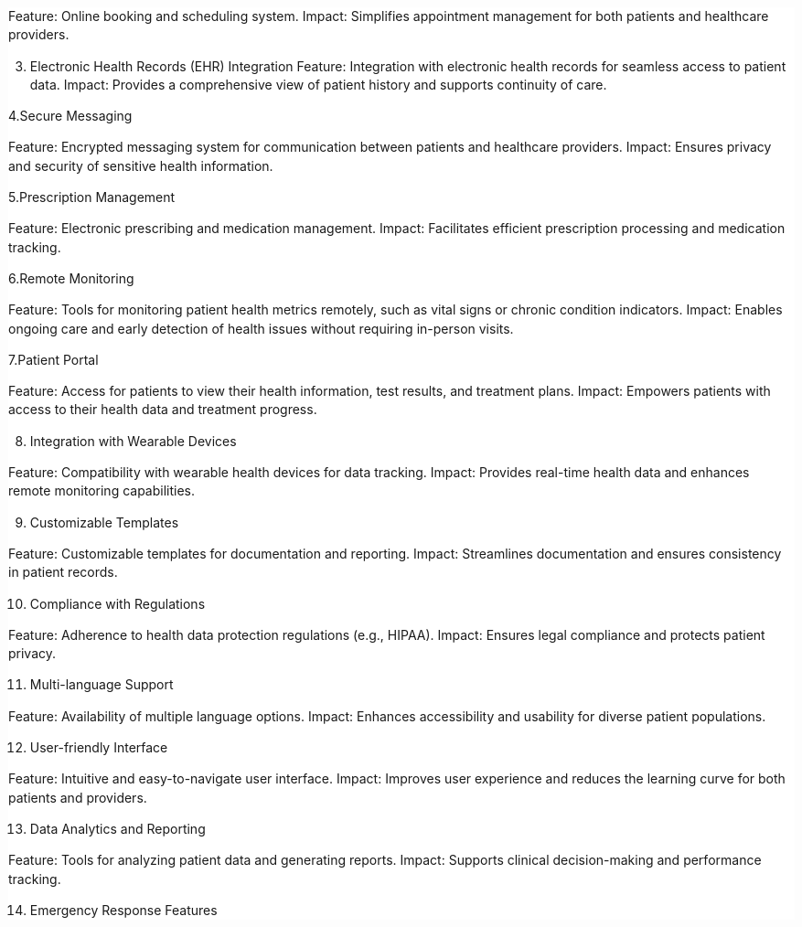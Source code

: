 Feature: Online booking and scheduling system.
Impact: Simplifies appointment management for both patients and healthcare providers.

3. Electronic Health Records (EHR) Integration
Feature: Integration with electronic health records for seamless access to patient data.
Impact: Provides a comprehensive view of patient history and supports continuity of care.

4.Secure Messaging

Feature: Encrypted messaging system for communication between patients and healthcare providers.
Impact: Ensures privacy and security of sensitive health information.

5.Prescription Management

Feature: Electronic prescribing and medication management.
Impact: Facilitates efficient prescription processing and medication tracking.

6.Remote Monitoring

Feature: Tools for monitoring patient health metrics remotely, such as vital signs or chronic condition indicators.
Impact: Enables ongoing care and early detection of health issues without requiring in-person visits.

7.Patient Portal

Feature: Access for patients to view their health information, test results, and treatment plans.
Impact: Empowers patients with access to their health data and treatment progress.

8. Integration with Wearable Devices

Feature: Compatibility with wearable health devices for data tracking.
Impact: Provides real-time health data and enhances remote monitoring capabilities.

9. Customizable Templates

Feature: Customizable templates for documentation and reporting.
Impact: Streamlines documentation and ensures consistency in patient records.

10. Compliance with Regulations

Feature: Adherence to health data protection regulations (e.g., HIPAA).
Impact: Ensures legal compliance and protects patient privacy.

11. Multi-language Support

Feature: Availability of multiple language options.
Impact: Enhances accessibility and usability for diverse patient populations.

12. User-friendly Interface

Feature: Intuitive and easy-to-navigate user interface.
Impact: Improves user experience and reduces the learning curve for both patients and providers.

13. Data Analytics and Reporting

Feature: Tools for analyzing patient data and generating reports.
Impact: Supports clinical decision-making and performance tracking.

14. Emergency Response Features

